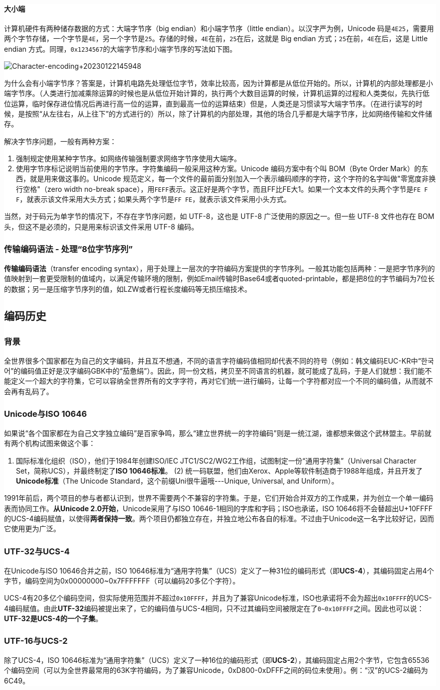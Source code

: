 #### 大小端
计算机硬件有两种储存数据的方式：大端字节序（big endian）和小端字节序（little endian）。以汉字严为例，Unicode 码是`4E25`，需要用两个字节存储，一个字节是`4E`，另一个字节是`25`。存储的时候，`4E`在前，`25`在后，这就是 Big endian 方式；`25`在前，`4E`在后，这是 Little endian 方式。同理，`0x1234567`的大端字节序和小端字节序的写法如下图。

![Character-encoding+20230122145948](https://raw.githubusercontent.com/loli0con/picgo/master/images/Character-encoding%2B20230122145948.png%2B2023-01-22-14-59-48)

为什么会有小端字节序？答案是，计算机电路先处理低位字节，效率比较高，因为计算都是从低位开始的。所以，计算机的内部处理都是小端字节序。（人类进行加减乘除运算的时候也是从低位开始计算的，执行两个大数目运算的时候，计算机运算的过程和人类类似，先执行低位运算，临时保存进位情况后再进行高一位的运算，直到最高一位的运算结束）但是，人类还是习惯读写大端字节序。（在进行读写的时候，是按照“从左往右，从上往下”的方式进行的）所以，除了计算机的内部处理，其他的场合几乎都是大端字节序，比如网络传输和文件储存。

解决字节序问题，一般有两种方案：
1. 强制规定使用某种字节序。如网络传输强制要求网络字节序使用大端序。
2. 使用字节序标记说明当前使用的字节序。字符集编码一般采用这种方案。Unicode 编码方案中有个叫 BOM（Byte Order Mark）的东西，就是用来做这事的。Unicode 规范定义，每一个文件的最前面分别加入一个表示编码顺序的字符，这个字符的名字叫做"零宽度非换行空格"（zero width no-break space），用`FEFF`表示。这正好是两个字节，而且FF比FE大1。如果一个文本文件的头两个字节是`FE FF`，就表示该文件采用大头方式；如果头两个字节是`FF FE`，就表示该文件采用小头方式。

当然，对于码元为单字节的情况下，不存在字节序问题，如 UTF-8，这也是 UTF-8 广泛使用的原因之一。但一些 UTF-8 文件也存在 BOM 头，但这不是必须的，只是用来标识该文件采用 UTF-8 编码。


### 传输编码语法 - 处理“8位字节序列”
**传输编码语法**（transfer encoding syntax），用于处理上一层次的字符编码方案提供的字节序列。一般其功能包括两种：一是把字节序列的值映射到一套更受限制的值域内，以满足传输环境的限制，例如Email传输时Base64或者quoted-printable，都是把8位的字节编码为7位长的数据；另一是压缩字节序列的值，如LZW或者行程长度编码等无损压缩技术。



## 编码历史

### 背景
全世界很多个国家都在为自己的文字编码，并且互不想通，不同的语言字符编码值相同却代表不同的符号（例如：韩文编码EUC-KR中“한국어”的编码值正好是汉字编码GBK中的“茄惫绢”）。因此，同一份文档，拷贝至不同语言的机器，就可能成了乱码，于是人们就想：我们能不能定义一个超大的字符集，它可以容纳全世界所有的文字字符，再对它们统一进行编码，让每一个字符都对应一个不同的编码值，从而就不会再有乱码了。

### Unicode与ISO 10646
如果说“各个国家都在为自己文字独立编码”是百家争鸣，那么“建立世界统一的字符编码”则是一统江湖，谁都想来做这个武林盟主。早前就有两个机构试图来做这个事：
1. 国际标准化组织（ISO），他们于1984年创建ISO/IEC JTC1/SC2/WG2工作组，试图制定一份“通用字符集”（Universal Character Set，简称UCS），并最终制定了**ISO 10646标准**。
(2) 统一码联盟，他们由Xerox、Apple等软件制造商于1988年组成，并且开发了**Unicode标准**（The Unicode Standard，这个前缀Uni很牛逼哦---Unique, Universal, and Uniform）。

1991年前后，两个项目的参与者都认识到，世界不需要两个不兼容的字符集。于是，它们开始合并双方的工作成果，并为创立一个单一编码表而协同工作。**从Unicode 2.0开始**，Unicode采用了与ISO 10646-1相同的字库和字码；ISO也承诺，ISO 10646将不会替超出U+10FFFF的UCS-4编码赋值，以使得**两者保持一致**。两个项目仍都独立存在，并独立地公布各自的标准。不过由于Unicode这一名字比较好记，因而它使用更为广泛。

### UTF-32与UCS-4
在Unicode与ISO 10646合并之前，ISO 10646标准为“通用字符集”（UCS）定义了一种31位的编码形式（即**UCS-4**），其编码固定占用4个字节，编码空间为0x00000000~0x7FFFFFFF（可以编码20多亿个字符）。

UCS-4有20多亿个编码空间，但实际使用范围并不超过`0x10FFFF`，并且为了兼容Unicode标准，ISO也承诺将不会为超出`0x10FFFF`的UCS-4编码赋值。由此**UTF-32**编码被提出来了，它的编码值与UCS-4相同，只不过其编码空间被限定在了`0~0x10FFFF`之间。因此也可以说：**UTF-32是UCS-4的一个子集**。

### UTF-16与UCS-2
除了UCS-4，ISO 10646标准为“通用字符集”（UCS）定义了一种16位的编码形式（即**UCS-2**），其编码固定占用2个字节，它包含65536个编码空间（可以为全世界最常用的63K字符编码，为了兼容Unicode，0xD800-0xDFFF之间的码位未使用）。例：“汉”的UCS-2编码为6C49。
